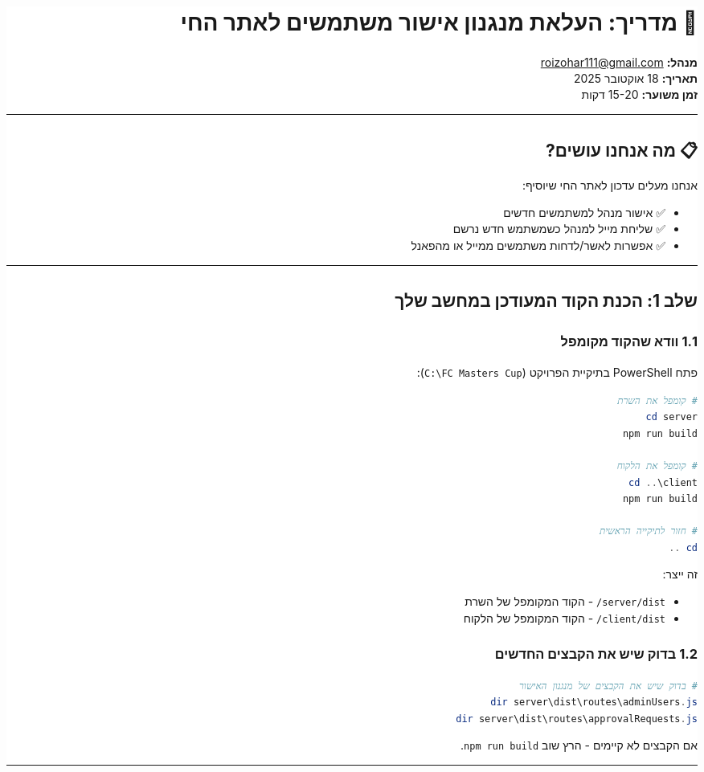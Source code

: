 <div dir="rtl" style="text-align: right;">

# 🚀 מדריך: העלאת מנגנון אישור משתמשים לאתר החי

**מנהל:** roizohar111@gmail.com  
**תאריך:** 18 אוקטובר 2025  
**זמן משוער:** 15-20 דקות

---

## 📋 מה אנחנו עושים?

אנחנו מעלים עדכון לאתר החי שיוסיף:
- ✅ אישור מנהל למשתמשים חדשים
- ✅ שליחת מייל למנהל כשמשתמש חדש נרשם
- ✅ אפשרות לאשר/לדחות משתמשים ממייל או מהפאנל

---

## שלב 1: הכנת הקוד המעודכן במחשב שלך

### 1.1 וודא שהקוד מקומפל

פתח PowerShell בתיקיית הפרויקט (`C:\FC Masters Cup`):

```powershell
# קומפל את השרת
cd server
npm run build

# קומפל את הלקוח
cd ..\client
npm run build

# חזור לתיקייה הראשית
cd ..
```

זה ייצר:
- `server/dist/` - הקוד המקומפל של השרת
- `client/dist/` - הקוד המקומפל של הלקוח

### 1.2 בדוק שיש את הקבצים החדשים

```powershell
# בדוק שיש את הקבצים של מנגנון האישור
dir server\dist\routes\adminUsers.js
dir server\dist\routes\approvalRequests.js
```

אם הקבצים לא קיימים - הרץ שוב `npm run build`.

---
